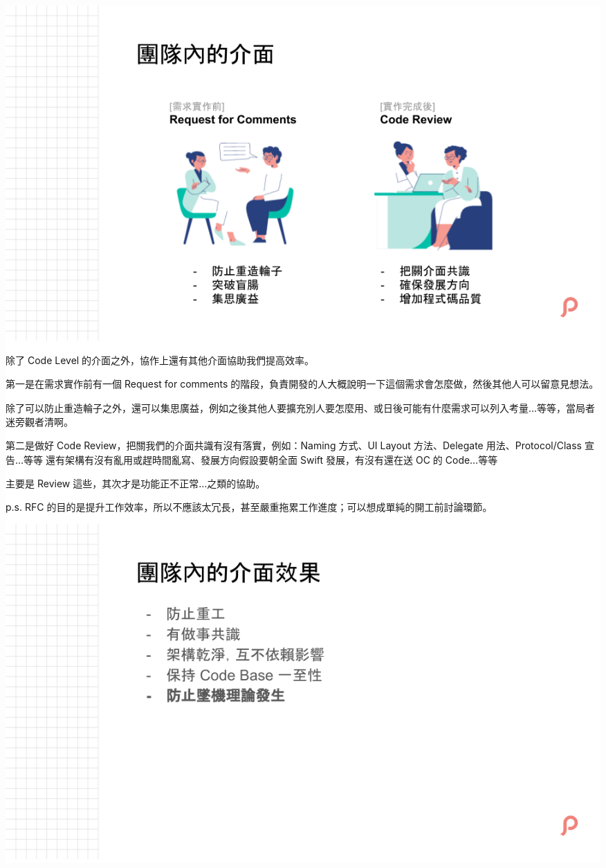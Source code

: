 ![](/assets/11f6c8568154/1*8Ywxhvk1dzmDLGLunuHNww.png "")

除了 Code Level 的介面之外，協作上還有其他介面協助我們提高效率。

第一是在需求實作前有一個 Request for comments 的階段，負責開發的人大概說明一下這個需求會怎麼做，然後其他人可以留意見想法。

除了可以防止重造輪子之外，還可以集思廣益，例如之後其他人要擴充別人要怎麼用、或日後可能有什麼需求可以列入考量…等等，當局者迷旁觀者清啊。

第二是做好 Code Review，把關我們的介面共識有沒有落實，例如：Naming 方式、UI Layout 方法、Delegate 用法、Protocol/Class 宣告…等等
還有架構有沒有亂用或趕時間亂寫、發展方向假設要朝全面 Swift 發展，有沒有還在送 OC 的 Code…等等

主要是 Review 這些，其次才是功能正不正常…之類的協助。

p.s. RFC 的目的是提升工作效率，所以不應該太冗長，甚至嚴重拖累工作進度；可以想成單純的開工前討論環節。

![](/assets/11f6c8568154/1*nn--T1ToO7FxRUHAv_3vig.png "")
